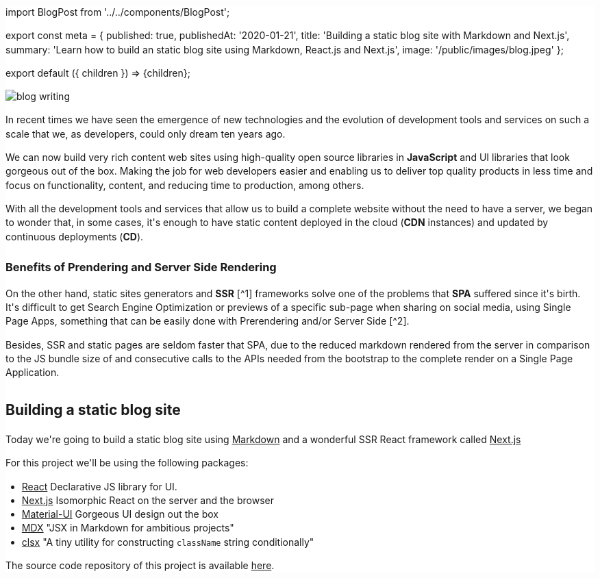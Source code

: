 import BlogPost from '../../components/BlogPost';

export const meta = {
  published: true,
  publishedAt: '2020-01-21',
  title: 'Building a static blog site with Markdown and Next.js',
  summary:
    'Learn how to build an static blog site using Markdown, React.js and Next.js',
  image: '/public/images/blog.jpeg'
};

export default ({ children }) => <BlogPost meta={meta}>{children}</BlogPost>;

![blog writing](/images/blog.jpeg)

In recent times we have seen the emergence of new technologies and the evolution of development tools and services on such a scale that we, as developers, could only dream ten years ago. 

We can now build very rich content web sites using high-quality open source libraries in **JavaScript** and UI libraries that look gorgeous out of the box. Making the job for web developers easier and enabling us to deliver top quality products in less time and focus on functionality, content, and reducing time to production, among others.

With all the development tools and services that allow us to build a complete website without the need to have a server, we began to wonder that, in some cases, it's enough to have static content deployed in the cloud (**CDN** instances) and updated by continuous deployments (**CD**).

### Benefits of Prendering and Server Side Rendering

On the other hand, static sites generators and **SSR** [^1] frameworks solve one of the problems that **SPA** suffered since it's birth. It's difficult to get Search Engine Optimization or previews of a specific sub-page when sharing on social media, using Single Page Apps, something that can be easily done with Prerendering and/or Server Side [^2]. 

Besides, SSR and static pages are seldom faster that SPA, due to the reduced markdown rendered from the server in comparison to the JS bundle size of and consecutive calls to the APIs needed from the bootstrap to the complete render on a Single Page Application.

## Building a static blog site

Today we're going to build a static blog site using [Markdown](https://en.wikipedia.org/wiki/Markdown) and a wonderful SSR React framework called [Next.js](https://nextjs.org/)

 For this project we'll be using the following packages:

- [React](https://github.com/facebook/react) Declarative JS library for UI.
- [Next.js](https://github.com/zeit/next.js)    Isomorphic React on the server and the browser
- [Material-UI](https://github.com/mui-org/material-ui)   Gorgeous UI design out the box
- [MDX](https://github.com/mdx-js/mdx)    "JSX in Markdown for ambitious projects"
- [clsx](https://github.com/lukeed/clsx)    "A tiny utility for constructing `className` string conditionally"

The source code repository of this project is available [here](https://github.com/sepineda/blog-next).
